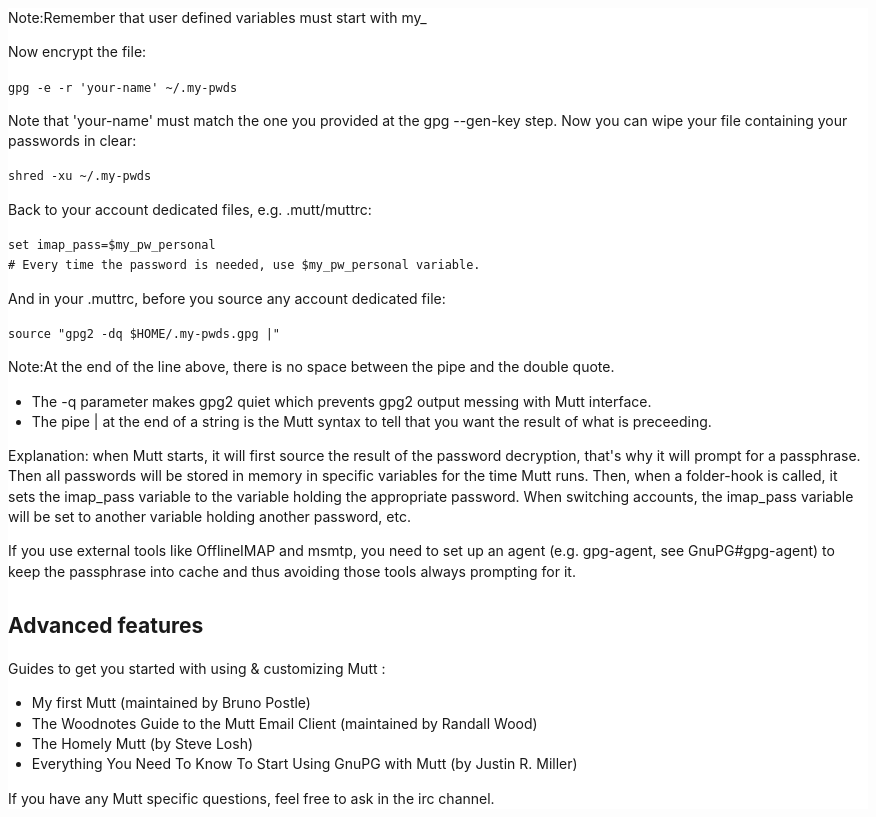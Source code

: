 Note:Remember that user defined variables must start with my_

Now encrypt the file:

    gpg -e -r 'your-name' ~/.my-pwds

Note that 'your-name' must match the one you provided at the
gpg --gen-key step. Now you can wipe your file containing your passwords
in clear:

    shred -xu ~/.my-pwds

Back to your account dedicated files, e.g. .mutt/muttrc:

    set imap_pass=$my_pw_personal
    # Every time the password is needed, use $my_pw_personal variable.

And in your .muttrc, before you source any account dedicated file:

    source "gpg2 -dq $HOME/.my-pwds.gpg |"

Note:At the end of the line above, there is no space between the pipe
and the double quote.

-   The -q parameter makes gpg2 quiet which prevents gpg2 output messing
    with Mutt interface.
-   The pipe | at the end of a string is the Mutt syntax to tell that
    you want the result of what is preceeding.

Explanation: when Mutt starts, it will first source the result of the
password decryption, that's why it will prompt for a passphrase. Then
all passwords will be stored in memory in specific variables for the
time Mutt runs. Then, when a folder-hook is called, it sets the
imap_pass variable to the variable holding the appropriate password.
When switching accounts, the imap_pass variable will be set to another
variable holding another password, etc.

If you use external tools like OfflineIMAP and msmtp, you need to set up
an agent (e.g. gpg-agent, see GnuPG#gpg-agent) to keep the passphrase
into cache and thus avoiding those tools always prompting for it.

Advanced features
-----------------

Guides to get you started with using & customizing Mutt :

-   My first Mutt (maintained by Bruno Postle)
-   The Woodnotes Guide to the Mutt Email Client (maintained by Randall
    Wood)
-   The Homely Mutt (by Steve Losh)
-   Everything You Need To Know To Start Using GnuPG with Mutt (by
    Justin R. Miller)

If you have any Mutt specific questions, feel free to ask in the irc
channel.
